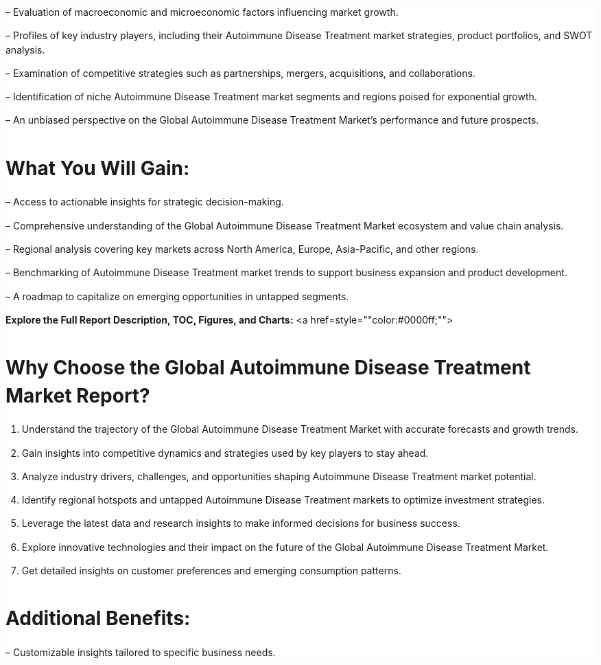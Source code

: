 – Evaluation of macroeconomic and microeconomic factors influencing market growth.

– Profiles of key industry players, including their Autoimmune Disease Treatment market strategies, product portfolios, and SWOT analysis.

– Examination of competitive strategies such as partnerships, mergers, acquisitions, and collaborations.

– Identification of niche Autoimmune Disease Treatment market segments and regions poised for exponential growth.

– An unbiased perspective on the Global Autoimmune Disease Treatment Market’s performance and future prospects.

# <strong>What You Will Gain:</strong>

– Access to actionable insights for strategic decision-making.

– Comprehensive understanding of the Global Autoimmune Disease Treatment Market ecosystem and value chain analysis.

– Regional analysis covering key markets across North America, Europe, Asia-Pacific, and other regions.

– Benchmarking of Autoimmune Disease Treatment market trends to support business expansion and product development.

– A roadmap to capitalize on emerging opportunities in untapped segments.

<strong>Explore the Full Report Description, TOC, Figures, and Charts:</strong>
<a href=style=""color:#0000ff;""></a>

# <strong>Why Choose the Global Autoimmune Disease Treatment Market Report?</strong>

1. Understand the trajectory of the Global Autoimmune Disease Treatment Market with accurate forecasts and growth trends.

2. Gain insights into competitive dynamics and strategies used by key players to stay ahead.

3. Analyze industry drivers, challenges, and opportunities shaping Autoimmune Disease Treatment market potential.

4. Identify regional hotspots and untapped Autoimmune Disease Treatment markets to optimize investment strategies.

5. Leverage the latest data and research insights to make informed decisions for business success.

6. Explore innovative technologies and their impact on the future of the Global Autoimmune Disease Treatment Market.

7. Get detailed insights on customer preferences and emerging consumption patterns.

# <strong>Additional Benefits:</strong>

– Customizable insights tailored to specific business needs.
